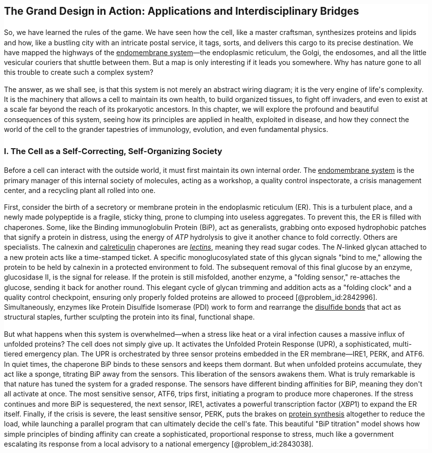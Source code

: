 ## The Grand Design in Action: Applications and Interdisciplinary Bridges

So, we have learned the rules of the game. We have seen how the cell, like a master craftsman, synthesizes proteins and lipids and how, like a bustling city with an intricate postal service, it tags, sorts, and delivers this cargo to its precise destination. We have mapped the highways of the [endomembrane system](@article_id:136518)—the endoplasmic reticulum, the Golgi, the endosomes, and all the little vesicular couriers that shuttle between them. But a map is only interesting if it leads you somewhere. Why has nature gone to all this trouble to create such a complex system?

The answer, as we shall see, is that this system is not merely an abstract wiring diagram; it is the very engine of life's complexity. It is the machinery that allows a cell to maintain its own health, to build organized tissues, to fight off invaders, and even to exist at a scale far beyond the reach of its prokaryotic ancestors. In this chapter, we will explore the profound and beautiful consequences of this system, seeing how its principles are applied in health, exploited in disease, and how they connect the world of the cell to the grander tapestries of immunology, evolution, and even fundamental physics.

### I. The Cell as a Self-Correcting, Self-Organizing Society

Before a cell can interact with the outside world, it must first maintain its own internal order. The [endomembrane system](@article_id:136518) is the primary manager of this internal society of molecules, acting as a workshop, a quality control inspectorate, a crisis management center, and a recycling plant all rolled into one.

First, consider the birth of a secretory or membrane protein in the endoplasmic reticulum (ER). This is a turbulent place, and a newly made polypeptide is a fragile, sticky thing, prone to clumping into useless aggregates. To prevent this, the ER is filled with chaperones. Some, like the Binding immunoglobulin Protein (BiP), act as generalists, grabbing onto exposed hydrophobic patches that signify a protein in distress, using the energy of $ATP$ hydrolysis to give it another chance to fold correctly. Others are specialists. The calnexin and [calreticulin](@article_id:202808) chaperones are *[lectins](@article_id:178050)*, meaning they read sugar codes. The $N$-linked glycan attached to a new protein acts like a time-stamped ticket. A specific monoglucosylated state of this glycan signals "bind to me," allowing the protein to be held by calnexin in a protected environment to fold. The subsequent removal of this final glucose by an enzyme, glucosidase $\mathrm{II}$, is the signal for release. If the protein is still misfolded, another enzyme, a "folding sensor," re-attaches the glucose, sending it back for another round. This elegant cycle of glycan trimming and addition acts as a "folding clock" and a quality control checkpoint, ensuring only properly folded proteins are allowed to proceed [@problem_id:2842996]. Simultaneously, enzymes like Protein Disulfide Isomerase (PDI) work to form and rearrange the [disulfide bonds](@article_id:164165) that act as structural staples, further sculpting the protein into its final, functional shape.

But what happens when this system is overwhelmed—when a stress like heat or a viral infection causes a massive influx of unfolded proteins? The cell does not simply give up. It activates the Unfolded Protein Response (UPR), a sophisticated, multi-tiered emergency plan. The UPR is orchestrated by three sensor proteins embedded in the ER membrane—IRE1, PERK, and ATF6. In quiet times, the chaperone BiP binds to these sensors and keeps them dormant. But when unfolded proteins accumulate, they act like a sponge, titrating BiP away from the sensors. This liberation of the sensors awakens them. What is truly remarkable is that nature has tuned the system for a graded response. The sensors have different binding affinities for BiP, meaning they don't all activate at once. The most sensitive sensor, ATF6, trips first, initiating a program to produce more chaperones. If the stress continues and more BiP is sequestered, the next sensor, IRE1, activates a powerful transcription factor ($XBP1$) to expand the ER itself. Finally, if the crisis is severe, the least sensitive sensor, PERK, puts the brakes on [protein synthesis](@article_id:146920) altogether to reduce the load, while launching a parallel program that can ultimately decide the cell's fate. This beautiful "BiP titration" model shows how simple principles of binding affinity can create a sophisticated, proportional response to stress, much like a government escalating its response from a local advisory to a national emergency [@problem_id:2843038].
